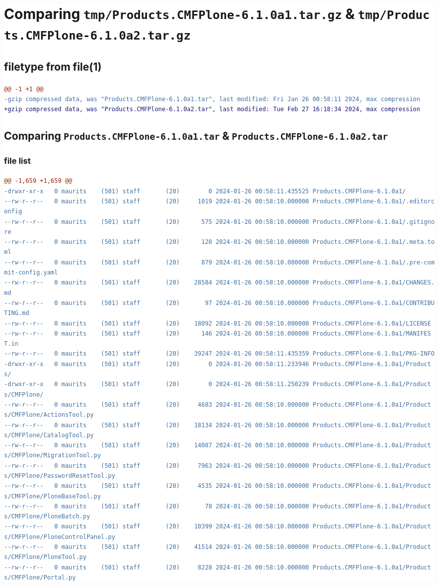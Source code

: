 # Comparing `tmp/Products.CMFPlone-6.1.0a1.tar.gz` & `tmp/Products.CMFPlone-6.1.0a2.tar.gz`

## filetype from file(1)

```diff
@@ -1 +1 @@
-gzip compressed data, was "Products.CMFPlone-6.1.0a1.tar", last modified: Fri Jan 26 00:58:11 2024, max compression
+gzip compressed data, was "Products.CMFPlone-6.1.0a2.tar", last modified: Tue Feb 27 16:18:34 2024, max compression
```

## Comparing `Products.CMFPlone-6.1.0a1.tar` & `Products.CMFPlone-6.1.0a2.tar`

### file list

```diff
@@ -1,659 +1,659 @@
-drwxr-xr-x   0 maurits    (501) staff       (20)        0 2024-01-26 00:58:11.435525 Products.CMFPlone-6.1.0a1/
--rw-r--r--   0 maurits    (501) staff       (20)     1019 2024-01-26 00:58:10.000000 Products.CMFPlone-6.1.0a1/.editorconfig
--rw-r--r--   0 maurits    (501) staff       (20)      575 2024-01-26 00:58:10.000000 Products.CMFPlone-6.1.0a1/.gitignore
--rw-r--r--   0 maurits    (501) staff       (20)      128 2024-01-26 00:58:10.000000 Products.CMFPlone-6.1.0a1/.meta.toml
--rw-r--r--   0 maurits    (501) staff       (20)      879 2024-01-26 00:58:10.000000 Products.CMFPlone-6.1.0a1/.pre-commit-config.yaml
--rw-r--r--   0 maurits    (501) staff       (20)    28584 2024-01-26 00:58:10.000000 Products.CMFPlone-6.1.0a1/CHANGES.md
--rw-r--r--   0 maurits    (501) staff       (20)       97 2024-01-26 00:58:10.000000 Products.CMFPlone-6.1.0a1/CONTRIBUTING.md
--rw-r--r--   0 maurits    (501) staff       (20)    18092 2024-01-26 00:58:10.000000 Products.CMFPlone-6.1.0a1/LICENSE
--rw-r--r--   0 maurits    (501) staff       (20)      146 2024-01-26 00:58:10.000000 Products.CMFPlone-6.1.0a1/MANIFEST.in
--rw-r--r--   0 maurits    (501) staff       (20)    39247 2024-01-26 00:58:11.435359 Products.CMFPlone-6.1.0a1/PKG-INFO
-drwxr-xr-x   0 maurits    (501) staff       (20)        0 2024-01-26 00:58:11.233946 Products.CMFPlone-6.1.0a1/Products/
-drwxr-xr-x   0 maurits    (501) staff       (20)        0 2024-01-26 00:58:11.250239 Products.CMFPlone-6.1.0a1/Products/CMFPlone/
--rw-r--r--   0 maurits    (501) staff       (20)     4683 2024-01-26 00:58:10.000000 Products.CMFPlone-6.1.0a1/Products/CMFPlone/ActionsTool.py
--rw-r--r--   0 maurits    (501) staff       (20)    18134 2024-01-26 00:58:10.000000 Products.CMFPlone-6.1.0a1/Products/CMFPlone/CatalogTool.py
--rw-r--r--   0 maurits    (501) staff       (20)    14087 2024-01-26 00:58:10.000000 Products.CMFPlone-6.1.0a1/Products/CMFPlone/MigrationTool.py
--rw-r--r--   0 maurits    (501) staff       (20)     7963 2024-01-26 00:58:10.000000 Products.CMFPlone-6.1.0a1/Products/CMFPlone/PasswordResetTool.py
--rw-r--r--   0 maurits    (501) staff       (20)     4535 2024-01-26 00:58:10.000000 Products.CMFPlone-6.1.0a1/Products/CMFPlone/PloneBaseTool.py
--rw-r--r--   0 maurits    (501) staff       (20)       78 2024-01-26 00:58:10.000000 Products.CMFPlone-6.1.0a1/Products/CMFPlone/PloneBatch.py
--rw-r--r--   0 maurits    (501) staff       (20)    10399 2024-01-26 00:58:10.000000 Products.CMFPlone-6.1.0a1/Products/CMFPlone/PloneControlPanel.py
--rw-r--r--   0 maurits    (501) staff       (20)    41514 2024-01-26 00:58:10.000000 Products.CMFPlone-6.1.0a1/Products/CMFPlone/PloneTool.py
--rw-r--r--   0 maurits    (501) staff       (20)     8228 2024-01-26 00:58:10.000000 Products.CMFPlone-6.1.0a1/Products/CMFPlone/Portal.py
```
